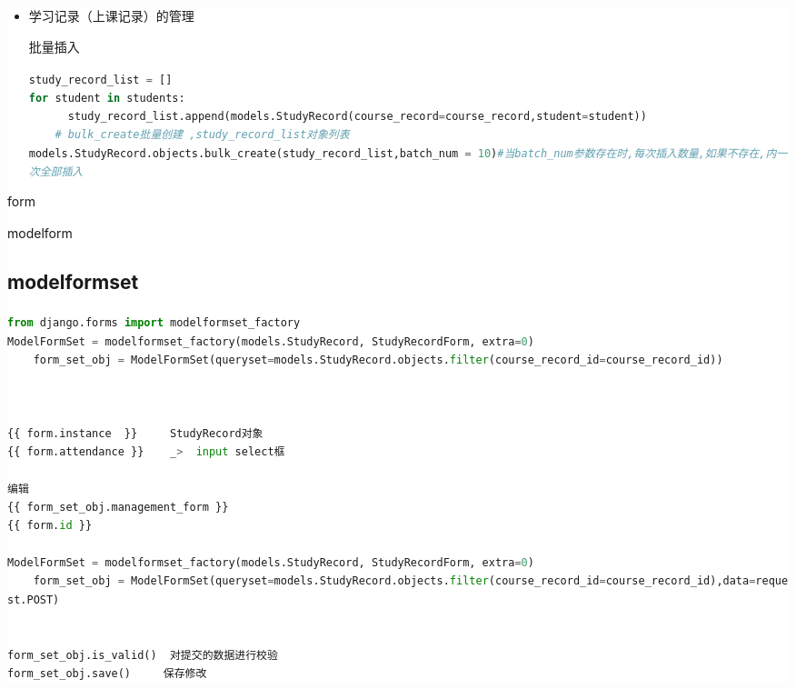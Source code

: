- 学习记录（上课记录）的管理

  批量插入

  ```python
  study_record_list = [] 
  for student in students:
      	study_record_list.append(models.StudyRecord(course_record=course_record,student=student))
      # bulk_create批量创建 ,study_record_list对象列表
  models.StudyRecord.objects.bulk_create(study_record_list,batch_num = 10)#当batch_num参数存在时,每次插入数量,如果不存在,内一次全部插入
  ```



form

modelform

## modelformset

```python 
from django.forms import modelformset_factory
ModelFormSet = modelformset_factory(models.StudyRecord, StudyRecordForm, extra=0)
    form_set_obj = ModelFormSet(queryset=models.StudyRecord.objects.filter(course_record_id=course_record_id))
    


{{ form.instance  }}     StudyRecord对象
{{ form.attendance }}    _>  input select框

编辑
{{ form_set_obj.management_form }}
{{ form.id }}

ModelFormSet = modelformset_factory(models.StudyRecord, StudyRecordForm, extra=0)
    form_set_obj = ModelFormSet(queryset=models.StudyRecord.objects.filter(course_record_id=course_record_id),data=request.POST)
    
    
form_set_obj.is_valid()  对提交的数据进行校验
form_set_obj.save()  	保存修改

```



